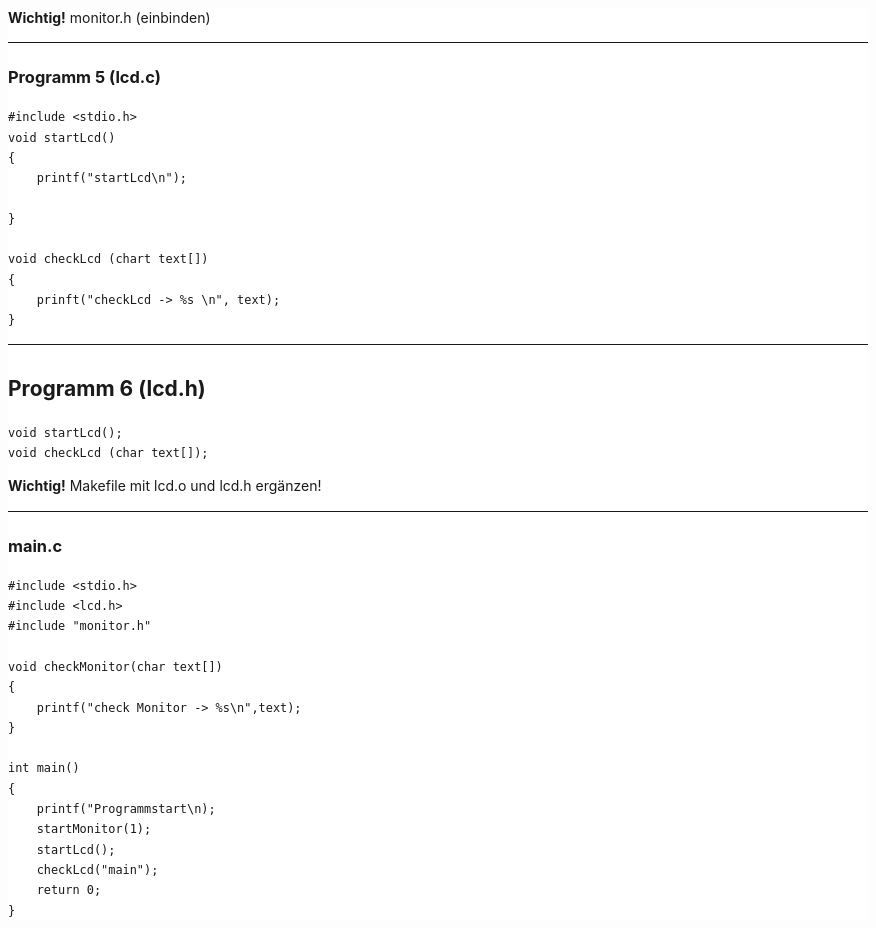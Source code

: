 **Wichtig!**
    monitor.h    (einbinden)


----------


### Programm 5 (lcd.c)

    #include <stdio.h>
    void startLcd()
    {
	    printf("startLcd\n");

    }

    void checkLcd (chart text[])
    {
	    prinft("checkLcd -> %s \n", text);
    }
    


----------


## Programm 6 (lcd.h)

    void startLcd();
    void checkLcd (char text[]);

**Wichtig!**
Makefile mit lcd.o und lcd.h ergänzen!


----------


### main.c 
 
    #include <stdio.h>
    #include <lcd.h>
    #include "monitor.h" 
    
    void checkMonitor(char text[])
    {
	    printf("check Monitor -> %s\n",text);
    }
    
    int main()
	{          
		printf("Programmstart\n);
		startMonitor(1);
		startLcd();
		checkLcd("main");
		return 0;    
	}
